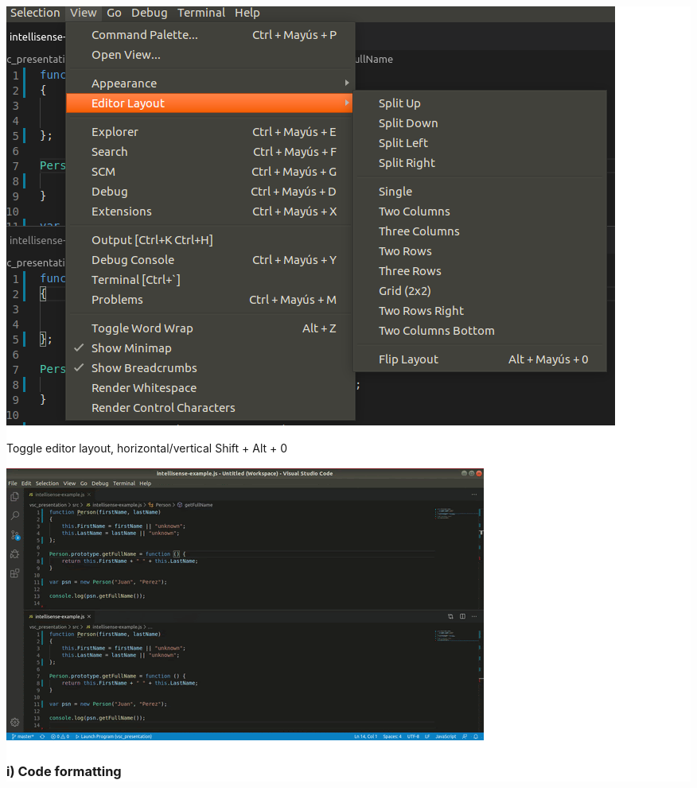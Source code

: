![img text](./img/part2/5-1.png)

Toggle editor layout, horizontal/vertical Shift + Alt + 0

![img text](./img/part2/6-1.gif)



### i) Code formatting
